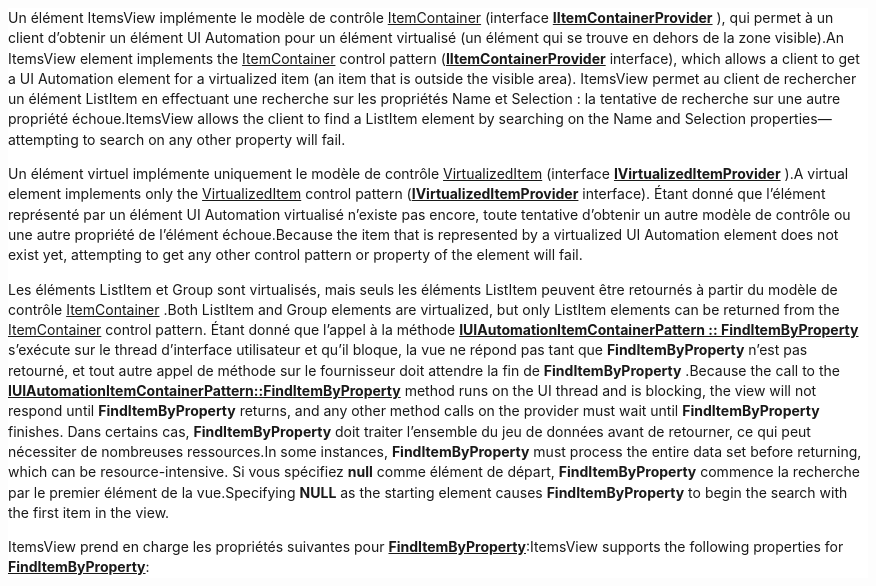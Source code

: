 <span data-ttu-id="8ab31-178">Un élément ItemsView implémente le modèle de contrôle [ItemContainer](uiauto-implementingitemcontainer.md) (interface [**IItemContainerProvider**](/windows/desktop/api/UIAutomationCore/nn-uiautomationcore-iitemcontainerprovider) ), qui permet à un client d’obtenir un élément UI Automation pour un élément virtualisé (un élément qui se trouve en dehors de la zone visible).</span><span class="sxs-lookup"><span data-stu-id="8ab31-178">An ItemsView element implements the [ItemContainer](uiauto-implementingitemcontainer.md) control pattern ([**IItemContainerProvider**](/windows/desktop/api/UIAutomationCore/nn-uiautomationcore-iitemcontainerprovider) interface), which allows a client to get a UI Automation element for a virtualized item (an item that is outside the visible area).</span></span> <span data-ttu-id="8ab31-179">ItemsView permet au client de rechercher un élément ListItem en effectuant une recherche sur les propriétés Name et Selection : la tentative de recherche sur une autre propriété échoue.</span><span class="sxs-lookup"><span data-stu-id="8ab31-179">ItemsView allows the client to find a ListItem element by searching on the Name and Selection properties—attempting to search on any other property will fail.</span></span>

<span data-ttu-id="8ab31-180">Un élément virtuel implémente uniquement le modèle de contrôle [VirtualizedItem](uiauto-implementingvirtualizeditem.md) (interface [**IVirtualizedItemProvider**](/windows/desktop/api/UIAutomationCore/nn-uiautomationcore-ivirtualizeditemprovider) ).</span><span class="sxs-lookup"><span data-stu-id="8ab31-180">A virtual element implements only the [VirtualizedItem](uiauto-implementingvirtualizeditem.md) control pattern ([**IVirtualizedItemProvider**](/windows/desktop/api/UIAutomationCore/nn-uiautomationcore-ivirtualizeditemprovider) interface).</span></span> <span data-ttu-id="8ab31-181">Étant donné que l’élément représenté par un élément UI Automation virtualisé n’existe pas encore, toute tentative d’obtenir un autre modèle de contrôle ou une autre propriété de l’élément échoue.</span><span class="sxs-lookup"><span data-stu-id="8ab31-181">Because the item that is represented by a virtualized UI Automation element does not exist yet, attempting to get any other control pattern or property of the element will fail.</span></span>

<span data-ttu-id="8ab31-182">Les éléments ListItem et Group sont virtualisés, mais seuls les éléments ListItem peuvent être retournés à partir du modèle de contrôle [ItemContainer](uiauto-implementingitemcontainer.md) .</span><span class="sxs-lookup"><span data-stu-id="8ab31-182">Both ListItem and Group elements are virtualized, but only ListItem elements can be returned from the [ItemContainer](uiauto-implementingitemcontainer.md) control pattern.</span></span> <span data-ttu-id="8ab31-183">Étant donné que l’appel à la méthode [**IUIAutomationItemContainerPattern :: FindItemByProperty**](/windows/desktop/api/UIAutomationClient/nf-uiautomationclient-iuiautomationitemcontainerpattern-finditembyproperty) s’exécute sur le thread d’interface utilisateur et qu’il bloque, la vue ne répond pas tant que **FindItemByProperty** n’est pas retourné, et tout autre appel de méthode sur le fournisseur doit attendre la fin de **FindItemByProperty** .</span><span class="sxs-lookup"><span data-stu-id="8ab31-183">Because the call to the [**IUIAutomationItemContainerPattern::FindItemByProperty**](/windows/desktop/api/UIAutomationClient/nf-uiautomationclient-iuiautomationitemcontainerpattern-finditembyproperty) method runs on the UI thread and is blocking, the view will not respond until **FindItemByProperty** returns, and any other method calls on the provider must wait until **FindItemByProperty** finishes.</span></span> <span data-ttu-id="8ab31-184">Dans certains cas, **FindItemByProperty** doit traiter l’ensemble du jeu de données avant de retourner, ce qui peut nécessiter de nombreuses ressources.</span><span class="sxs-lookup"><span data-stu-id="8ab31-184">In some instances, **FindItemByProperty** must process the entire data set before returning, which can be resource-intensive.</span></span> <span data-ttu-id="8ab31-185">Si vous spécifiez **null** comme élément de départ, **FindItemByProperty** commence la recherche par le premier élément de la vue.</span><span class="sxs-lookup"><span data-stu-id="8ab31-185">Specifying **NULL** as the starting element causes **FindItemByProperty** to begin the search with the first item in the view.</span></span>

<span data-ttu-id="8ab31-186">ItemsView prend en charge les propriétés suivantes pour [**FindItemByProperty**](/windows/desktop/api/UIAutomationClient/nf-uiautomationclient-iuiautomationitemcontainerpattern-finditembyproperty):</span><span class="sxs-lookup"><span data-stu-id="8ab31-186">ItemsView supports the following properties for [**FindItemByProperty**](/windows/desktop/api/UIAutomationClient/nf-uiautomationclient-iuiautomationitemcontainerpattern-finditembyproperty):</span></span>
